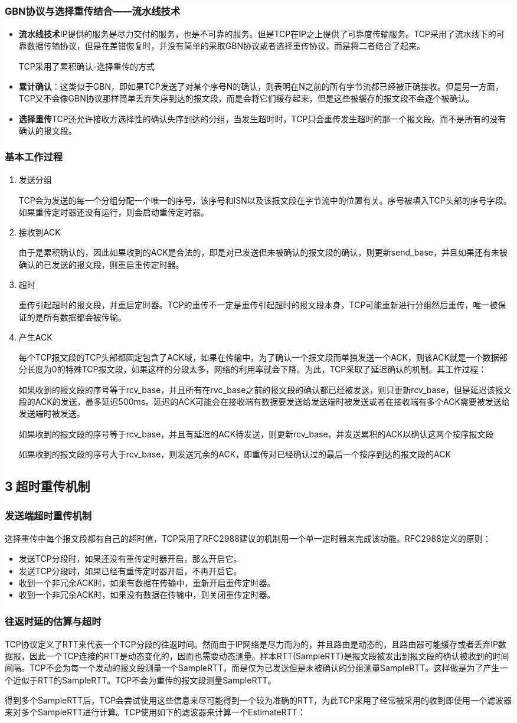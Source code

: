 ### GBN协议与选择重传结合——流水线技术
* **流水线技术**IP提供的服务是尽力交付的服务，也是不可靠的服务。但是TCP在IP之上提供了可靠度传输服务。TCP采用了流水线下的可靠数据传输协议，但是在差错恢复时，并没有简单的采取GBN协议或者选择重传协议，而是将二者结合了起来。

    TCP采用了累积确认-选择重传的方式

* **累计确认**：这类似于GBN，即如果TCP发送了对某个序号N的确认，则表明在N之前的所有字节流都已经被正确接收。但是另一方面，TCP又不会像GBN协议那样简单丢弃失序到达的报文段，而是会将它们缓存起来，但是这些被缓存的报文段不会逐个被确认。

* **选择重传**TCP还允许接收方选择性的确认失序到达的分组，当发生超时时，TCP只会重传发生超时的那一个报文段。而不是所有的没有确认的报文段。


### 基本工作过程

1. 发送分组

    TCP会为发送的每一个分组分配一个唯一的序号，该序号和ISN以及该报文段在字节流中的位置有关。序号被填入TCP头部的序号字段。如果重传定时器还没有运行，则会启动重传定时器。

2. 接收到ACK

    由于是累积确认的，因此如果收到的ACK是合法的，即是对已发送但未被确认的报文段的确认，则更新send_base，并且如果还有未被确认的已发送的报文段，则重启重传定时器。

3. 超时

    重传引起超时的报文段，并重启定时器。TCP的重传不一定是重传引起超时的报文段本身，TCP可能重新进行分组然后重传，唯一被保证的是所有数据都会被传输。

4. 产生ACK
   
    每个TCP报文段的TCP头部都固定包含了ACK域，如果在传输中，为了确认一个报文段而单独发送一个ACK，则该ACK就是一个数据部分长度为0的特殊TCP报文段，如果这样的分段太多，网络的利用率就会下降。为此，TCP采取了延迟确认的机制。其工作过程：
    
    如果收到的报文段的序号等于rcv_base，并且所有在rvc_base之前的报文段的确认都已经被发送，则只更新rcv_base，但是延迟该报文段的ACK的发送，最多延迟500ms。延迟的ACK可能会在接收端有数据要发送给发送端时被发送或者在接收端有多个ACK需要被发送给发送端时被发送。
    
    如果收到的报文段的序号等于rcv_base，并且有延迟的ACK待发送，则更新rcv_base，并发送累积的ACK以确认这两个按序报文段
    
    如果收到的报文段的序号大于rcv_base，则发送冗余的ACK，即重传对已经确认过的最后一个按序到达的报文段的ACK

## 3 超时重传机制
### 发送端超时重传机制

选择重传中每个报文段都有自己的超时值，TCP采用了RFC2988建议的机制用一个单一定时器来完成该功能。RFC2988定义的原则：
* 发送TCP分段时，如果还没有重传定时器开启，那么开启它。
* 发送TCP分段时，如果已经有重传定时器开启，不再开启它。
* 收到一个非冗余ACK时，如果有数据在传输中，重新开启重传定时器。
* 收到一个非冗余ACK时，如果没有数据在传输中，则关闭重传定时器。


### 往返时延的估算与超时

TCP协议定义了RTT来代表一个TCP分段的往返时间。然而由于IP网络是尽力而为的，并且路由是动态的，且路由器可能缓存或者丢弃IP数据报，因此一个TCP连接的RTT是动态变化的，因而也需要动态测量。样本RTT(SampleRTT)是报文段被发出到报文段的确认被收到的时间间隔。TCP不会为每一个发动的报文段测量一个SampleRTT，而是仅为已发送但是未被确认的分组测量SampleRTT。这样做是为了产生一个近似于RTT的SampleRTT。TCP不会为重传的报文段测量SampleRTT。

得到多个SampleRTT后，TCP会尝试使用这些信息来尽可能得到一个较为准确的RTT，为此TCP采用了经常被采用的收到即使用一个滤波器来对多个SampleRTT进行计算。TCP使用如下的滤波器来计算一个EstimateRTT：
